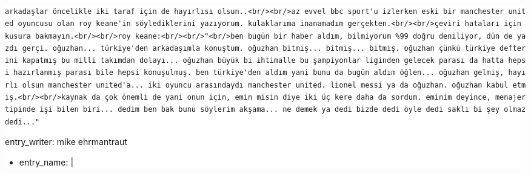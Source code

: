     arkadaşlar öncelikle iki taraf için de hayırlısı olsun..<br/><br/>az evvel bbc sport'u izlerken eski bir manchester united oyuncusu olan roy keane'in söylediklerini yazıyorum. kulaklarıma inanamadım gerçekten.<br/><br/>çeviri hataları için kusura bakmayın.<br/><br/>roy keane:<br/><br/>"<br/>ben bugün bir haber aldım, bilmiyorum %99 doğru deniliyor, dün de yazdı gerçi. oğuzhan... türkiye'den arkadaşımla konuştum. oğuzhan bitmiş... bitmiş... bitmiş. oğuzhan çünkü türkiye defterini kapatmış bu milli takımdan dolayı... oğuzhan büyük bi ihtimalle bu şampiyonlar liginden gelecek parası da hatta hepsi hazırlanmış parası bile hepsi konuşulmuş. ben türkiye'den aldım yani bunu da bugün aldım öğlen... oğuzhan gelmiş, hayırlı olsun manchester united'a... iki oyuncu arasındaydı manchester united. lionel messi ya da oğuzhan. oğuzhan kabul etmiş.<br/><br/>kaynak da çok önemli de yani onun için, emin misin diye iki üç kere daha da sordum. eminim deyince, menajer tipinde işi bilen biri... dedim ben bak bunu söylerim akşama... ne demek ya dedi bizde dedi öyle dedi saklı bi şey olmaz dedi..."
   
  entry_writer: mike ehrmantraut
- entry_name: |
